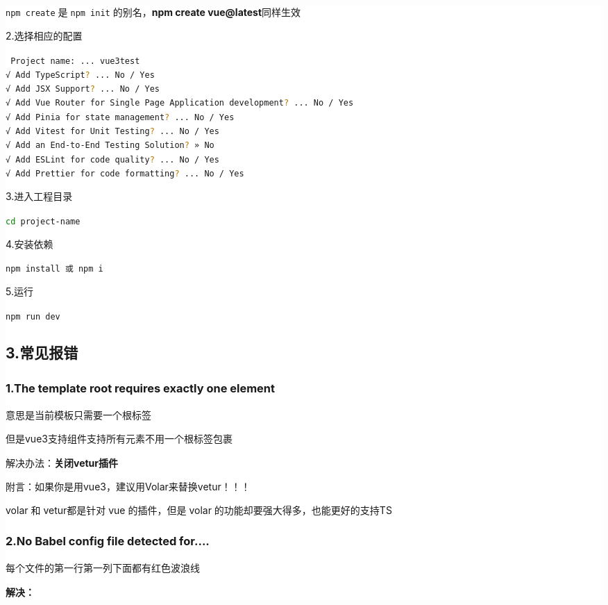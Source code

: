 `npm create` 是 `npm init` 的别名，**npm create vue@latest**同样生效

2.选择相应的配置

```sh
 Project name: ... vue3test
√ Add TypeScript? ... No / Yes
√ Add JSX Support? ... No / Yes
√ Add Vue Router for Single Page Application development? ... No / Yes
√ Add Pinia for state management? ... No / Yes
√ Add Vitest for Unit Testing? ... No / Yes
√ Add an End-to-End Testing Solution? » No
√ Add ESLint for code quality? ... No / Yes
√ Add Prettier for code formatting? ... No / Yes
```

3.进入工程目录

```bash
cd project-name
```

4.安装依赖

```bash
npm install 或 npm i
```

5.运行

```bash
npm run dev
```



## 3.常见报错

### 1.The template root requires exactly one element

意思是当前模板只需要一个根标签

但是vue3支持组件支持所有元素不用一个根标签包裹

解决办法：**关闭vetur插件**



附言：如果你是用vue3，建议用Volar来替换vetur！！！

volar 和 vetur都是针对 vue 的插件，但是 volar 的功能却要强大得多，也能更好的支持TS





### 2.No Babel config file detected for....

每个文件的第一行第一列下面都有红色波浪线

**解决：**

